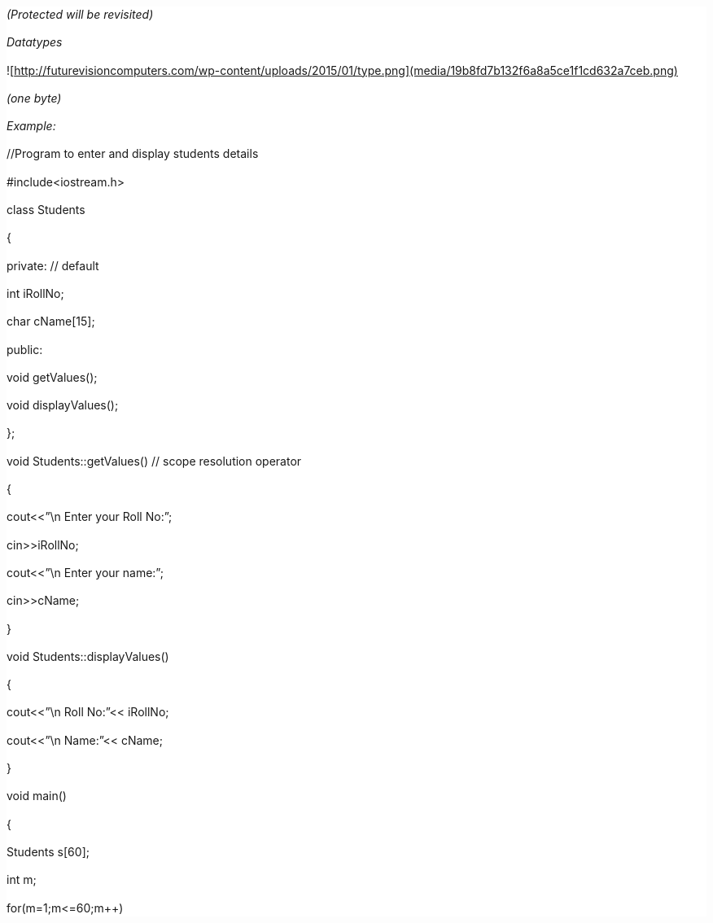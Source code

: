 *(Protected will be revisited)*

*Datatypes*

![http://futurevisioncomputers.com/wp-content/uploads/2015/01/type.png](media/19b8fd7b132f6a8a5ce1f1cd632a7ceb.png)

*(one byte)*

*Example:*

//Program to enter and display students details

\#include\<iostream.h\>

class Students

{

private: // default

int iRollNo;

char cName[15];

public:

void getValues();

void displayValues();

};

void Students::getValues() // scope resolution operator

{

cout\<\<”\\n Enter your Roll No:”;

cin\>\>iRollNo;

cout\<\<”\\n Enter your name:”;

cin\>\>cName;

}

void Students::displayValues()

{

cout\<\<”\\n Roll No:”\<\< iRollNo;

cout\<\<”\\n Name:”\<\< cName;

}

void main()

{

Students s[60];

int m;

for(m=1;m\<=60;m++)

